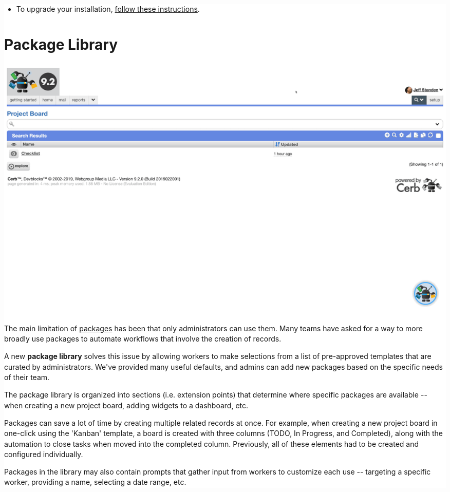 * To upgrade your installation, [follow these instructions](/docs/upgrading).

# Package Library

<div class="cerb-screenshot">
<img src="/assets/images/releases/9.2/package-library-project-kanban.gif" class="screenshot">
</div>

The main limitation of [packages](/docs/packages/) has been that only administrators can use them. Many teams have asked for a way to more broadly use packages to automate workflows that involve the creation of records.

A new **package library** solves this issue by allowing workers to make selections from a list of pre-approved templates that are curated by administrators. We've provided many useful defaults, and admins can add new packages based on the specific needs of their team.

The package library is organized into sections (i.e. extension points) that determine where specific packages are available -- when creating a new project board, adding widgets to a dashboard, etc.

Packages can save a lot of time by creating multiple related records at once. For example, when creating a new project board in one-click using the 'Kanban' template, a board is created with three columns (TODO, In Progress, and Completed), along with the automation to close tasks when moved into the completed column. Previously, all of these elements had to be created and configured individually.

Packages in the library may also contain prompts that gather input from workers to customize each use -- targeting a specific worker, providing a name, selecting a date range, etc.
